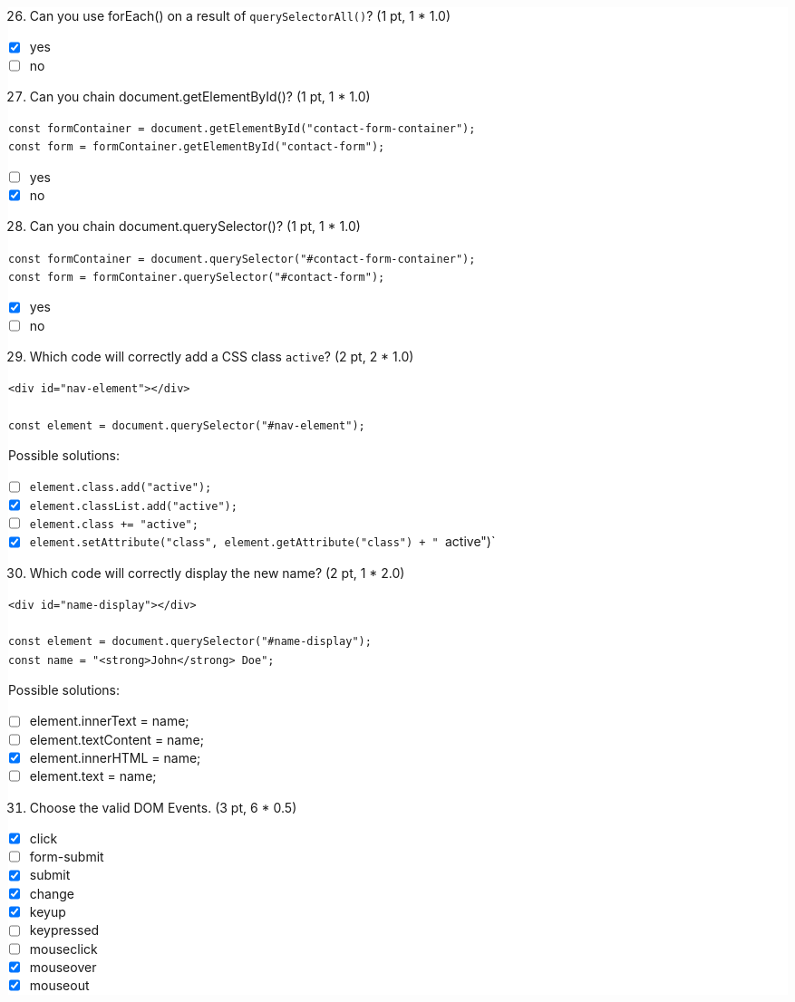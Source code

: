 26. Can you use forEach() on a result of `querySelectorAll()`? (1 pt, 1 * 1.0)
- [x]  yes
- [ ]  no

27. Can you chain document.getElementById()?                      (1 pt, 1 * 1.0)

```
const formContainer = document.getElementById("contact-form-container");
const form = formContainer.getElementById("contact-form");
```

- [ ]  yes
- [x]  no

28. Can you chain document.querySelector()?                      (1 pt, 1 * 1.0)
```
const formContainer = document.querySelector("#contact-form-container");
const form = formContainer.querySelector("#contact-form");
```

- [x]  yes
- [ ]  no

29. Which code will correctly add a CSS class `active`?	(2 pt, 2 * 1.0)
```
<div id="nav-element"></div>

const element = document.querySelector("#nav-element");
```

Possible solutions:

- [ ]  `element.class.add("active");`
- [x]  `element.classList.add("active");`
- [ ]  `element.class += "active";`
- [x]  `element.setAttribute("class", element.getAttribute("class") + " `active")`

30. Which code will correctly display the new name?	(2 pt, 1 * 2.0)

```
<div id="name-display"></div>

const element = document.querySelector("#name-display");
const name = "<strong>John</strong> Doe";
```

Possible solutions:

- [ ]  element.innerText = name;
- [ ]  element.textContent = name;
- [x]  element.innerHTML = name;
- [ ]  element.text = name;

31. Choose the valid DOM Events. (3 pt, 6 * 0.5)
- [x]  click
- [ ]  form-submit
- [x]  submit
- [x]  change
- [x]  keyup
- [ ]  keypressed
- [ ]  mouseclick
- [x]  mouseover
- [x]  mouseout
